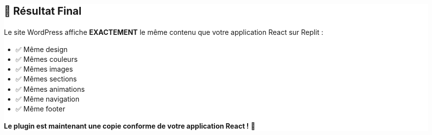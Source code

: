 ## 🎯 Résultat Final

Le site WordPress affiche **EXACTEMENT** le même contenu que votre application React sur Replit :

- ✅ Même design
- ✅ Mêmes couleurs
- ✅ Mêmes images
- ✅ Mêmes sections
- ✅ Mêmes animations
- ✅ Même navigation
- ✅ Même footer

**Le plugin est maintenant une copie conforme de votre application React !** 🎉
